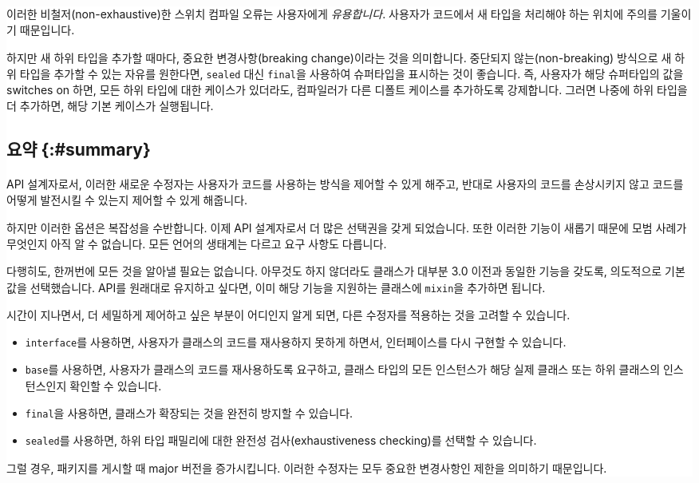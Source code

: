 이러한 비철저(non-exhaustive)한 스위치 컴파일 오류는 사용자에게 *유용합니다*. 
사용자가 코드에서 새 타입을 처리해야 하는 위치에 주의를 기울이기 때문입니다.

하지만 새 하위 타입을 추가할 때마다, 중요한 변경사항(breaking change)이라는 것을 의미합니다. 
중단되지 않는(non-breaking) 방식으로 새 하위 타입을 추가할 수 있는 자유를 원한다면, 
`sealed` 대신 `final`을 사용하여 슈퍼타입을 표시하는 것이 좋습니다. 
즉, 사용자가 해당 슈퍼타입의 값을 switches on 하면, 
모든 하위 타입에 대한 케이스가 있더라도, 
컴파일러가 다른 디폴트 케이스를 추가하도록 강제합니다. 
그러면 나중에 하위 타입을 더 추가하면, 해당 기본 케이스가 실행됩니다.

## 요약 {:#summary}

API 설계자로서, 이러한 새로운 수정자는 사용자가 코드를 사용하는 방식을 제어할 수 있게 해주고, 
반대로 사용자의 코드를 손상시키지 않고 코드를 어떻게 발전시킬 수 있는지 제어할 수 있게 해줍니다.

하지만 이러한 옵션은 복잡성을 수반합니다. 이제 API 설계자로서 더 많은 선택권을 갖게 되었습니다. 
또한 이러한 기능이 새롭기 때문에 모범 사례가 무엇인지 아직 알 수 없습니다. 
모든 언어의 생태계는 다르고 요구 사항도 다릅니다.

다행히도, 한꺼번에 모든 것을 알아낼 필요는 없습니다. 
아무것도 하지 않더라도 클래스가 대부분 3.0 이전과 동일한 기능을 갖도록, 의도적으로 기본값을 선택했습니다. 
API를 원래대로 유지하고 싶다면, 이미 해당 기능을 지원하는 클래스에 `mixin`을 추가하면 됩니다.

시간이 지나면서, 더 세밀하게 제어하고 싶은 부분이 어디인지 알게 되면, 
다른 수정자를 적용하는 것을 고려할 수 있습니다.

* `interface`를 사용하면, 사용자가 클래스의 코드를 재사용하지 못하게 하면서, 
  인터페이스를 다시 구현할 수 있습니다.

* `base`를 사용하면, 
  사용자가 클래스의 코드를 재사용하도록 요구하고, 
  클래스 타입의 모든 인스턴스가 해당 실제 클래스 또는 하위 클래스의 인스턴스인지 확인할 수 있습니다.

* `final`을 사용하면, 클래스가 확장되는 것을 완전히 방지할 수 있습니다.

* `sealed`를 사용하면, 하위 타입 패밀리에 대한 완전성 검사(exhaustiveness checking)를 선택할 수 있습니다.

그럴 경우, 패키지를 게시할 때 major 버전을 증가시킵니다. 
이러한 수정자는 모두 중요한 변경사항인 제한을 의미하기 때문입니다.